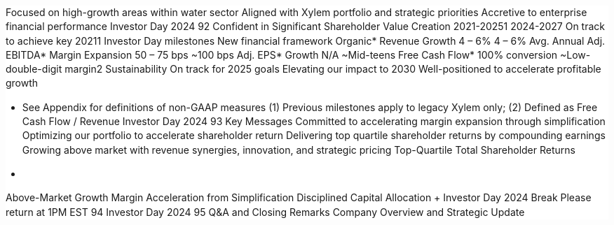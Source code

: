 Focused on high-growth 
areas within water sector
Aligned with Xylem 
portfolio and strategic 
priorities
Accretive to enterprise
financial performance
Investor Day 2024
92
Confident in Significant Shareholder Value Creation
2021-20251
2024-2027
On track to achieve key
20211 Investor Day milestones
New financial framework
Organic*
Revenue Growth
4 – 6%
4 – 6%
Avg. Annual Adj. 
EBITDA* Margin 
Expansion
50 – 75 bps
~100 bps
Adj. EPS* Growth
N/A
~Mid-teens
Free Cash Flow*
100% conversion
~Low-double-digit margin2
Sustainability
On track for 2025 goals
Elevating our impact to 2030
Well-positioned
to accelerate
profitable growth
* See Appendix for definitions of non-GAAP measures
(1) Previous milestones apply to legacy Xylem only; (2) Defined as Free Cash Flow / Revenue
Investor Day 2024
93
Key Messages
Committed to accelerating margin expansion 
through simplification
Optimizing our portfolio to accelerate 
shareholder return
Delivering top quartile shareholder returns 
by compounding earnings
Growing above market with revenue synergies, 
innovation, and strategic pricing
Top-Quartile Total 
Shareholder Returns
+
Above-Market Growth
Margin Acceleration from Simplification
Disciplined Capital Allocation
+
Investor Day 2024
Break
Please return at 1PM EST
94
Investor Day 2024
95
Q&A and Closing Remarks
Company Overview and Strategic Update
